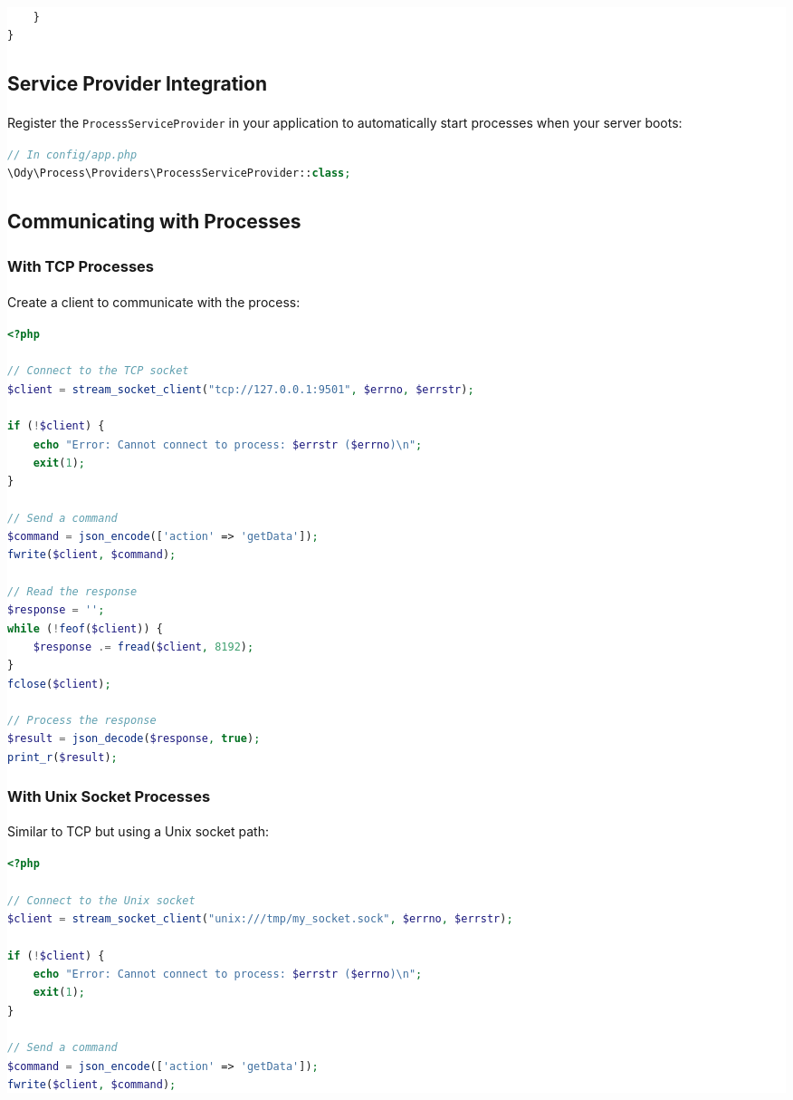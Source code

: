 ```php
    }
}
```

## Service Provider Integration

Register the `ProcessServiceProvider` in your application to automatically start processes when your server boots:

```php
// In config/app.php
\Ody\Process\Providers\ProcessServiceProvider::class;
```

## Communicating with Processes

### With TCP Processes

Create a client to communicate with the process:

```php
<?php

// Connect to the TCP socket
$client = stream_socket_client("tcp://127.0.0.1:9501", $errno, $errstr);

if (!$client) {
    echo "Error: Cannot connect to process: $errstr ($errno)\n";
    exit(1);
}

// Send a command
$command = json_encode(['action' => 'getData']);
fwrite($client, $command);

// Read the response
$response = '';
while (!feof($client)) {
    $response .= fread($client, 8192);
}
fclose($client);

// Process the response
$result = json_decode($response, true);
print_r($result);
```

### With Unix Socket Processes

Similar to TCP but using a Unix socket path:

```php
<?php

// Connect to the Unix socket
$client = stream_socket_client("unix:///tmp/my_socket.sock", $errno, $errstr);

if (!$client) {
    echo "Error: Cannot connect to process: $errstr ($errno)\n";
    exit(1);
}

// Send a command
$command = json_encode(['action' => 'getData']);
fwrite($client, $command);
```